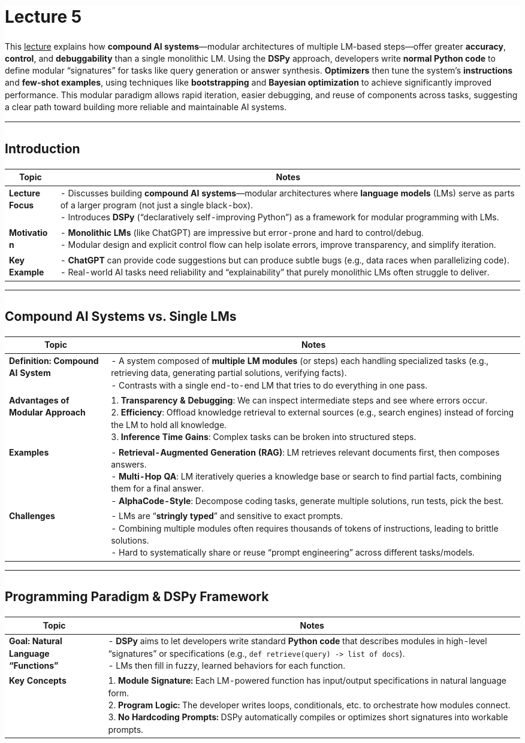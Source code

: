 # Lecture 5

This [lecture](https://www.youtube.com/live/JEMYuzrKLUw?si=pjz6Rw34FloJmT_M) explains how **compound AI systems**—modular architectures of multiple LM-based steps—offer greater **accuracy**, **control**, and **debuggability** than a single monolithic LM. Using the **DSPy** approach, developers write **normal Python code** to define modular “signatures” for tasks like query generation or answer synthesis. **Optimizers** then tune the system’s **instructions** and **few-shot examples**, using techniques like **bootstrapping** and **Bayesian optimization** to achieve significantly improved performance. This modular paradigm allows rapid iteration, easier debugging, and reuse of components across tasks, suggesting a clear path toward building more reliable and maintainable AI systems.

---

## Introduction

| **Topic**               | **Notes**                                                                                                                                                                                                                                        |
|----------------------------------------------|-------------------------------------------------------------------------------------------------------------------------------------------------------------------------------------------------------------------------------------------------------------|
| **Lecture Focus**                             | - Discusses building **compound AI systems**—modular architectures where **language models** (LMs) serve as parts of a larger program (not just a single black-box). <br>- Introduces **DSPy** (“declaratively self-improving Python”) as a framework for modular programming with LMs. |
| **Motivation**                                | - **Monolithic LMs** (like ChatGPT) are impressive but error-prone and hard to control/debug. <br>- Modular design and explicit control flow can help isolate errors, improve transparency, and simplify iteration.                                          |
| **Key Example**                               | - **ChatGPT** can provide code suggestions but can produce subtle bugs (e.g., data races when parallelizing code). <br>- Real-world AI tasks need reliability and “explainability” that purely monolithic LMs often struggle to deliver.                                                        |

---

## Compound AI Systems vs. Single LMs

| **Topic**               | **Notes**                                                                                                                                                                                                                                  |
|----------------------------------------------|-------------------------------------------------------------------------------------------------------------------------------------------------------------------------------------------------------------------------------------------------------|
| **Definition: Compound AI System**           | - A system composed of **multiple LM modules** (or steps) each handling specialized tasks (e.g., retrieving data, generating partial solutions, verifying facts). <br>- Contrasts with a single end-to-end LM that tries to do everything in one pass.                                |
| **Advantages of Modular Approach**           | 1. **Transparency & Debugging**: We can inspect intermediate steps and see where errors occur. <br>2. **Efficiency**: Offload knowledge retrieval to external sources (e.g., search engines) instead of forcing the LM to hold all knowledge. <br>3. **Inference Time Gains**: Complex tasks can be broken into structured steps. |
| **Examples**                                 | - **Retrieval-Augmented Generation (RAG)**: LM retrieves relevant documents first, then composes answers. <br>- **Multi-Hop QA**: LM iteratively queries a knowledge base or search to find partial facts, combining them for a final answer. <br>- **AlphaCode-Style**: Decompose coding tasks, generate multiple solutions, run tests, pick the best. |
| **Challenges**                                | - LMs are “**stringly typed**” and sensitive to exact prompts. <br>- Combining multiple modules often requires thousands of tokens of instructions, leading to brittle solutions. <br>- Hard to systematically share or reuse “prompt engineering” across different tasks/models.                                           |

---

## Programming Paradigm & DSPy Framework

| **Topic**          | **Notes**                                                                                                                                                                                                  |
|-----------------------------------------|-----------------------------------------------------------------------------------------------------------------------------------------------------------------------------------------------------------------------|
| **Goal: Natural Language “Functions”**   | - **DSPy** aims to let developers write standard **Python code** that describes modules in high-level “signatures” or specifications (e.g., `def retrieve(query) -> list of docs`). <br>- LMs then fill in fuzzy, learned behaviors for each function.                             |
| **Key Concepts**                         | 1. **Module Signature:** Each LM-powered function has input/output specifications in natural language form. <br>2. **Program Logic:** The developer writes loops, conditionals, etc. to orchestrate how modules connect. <br>3. **No Hardcoding Prompts:** DSPy automatically compiles or optimizes short signatures into workable prompts. |